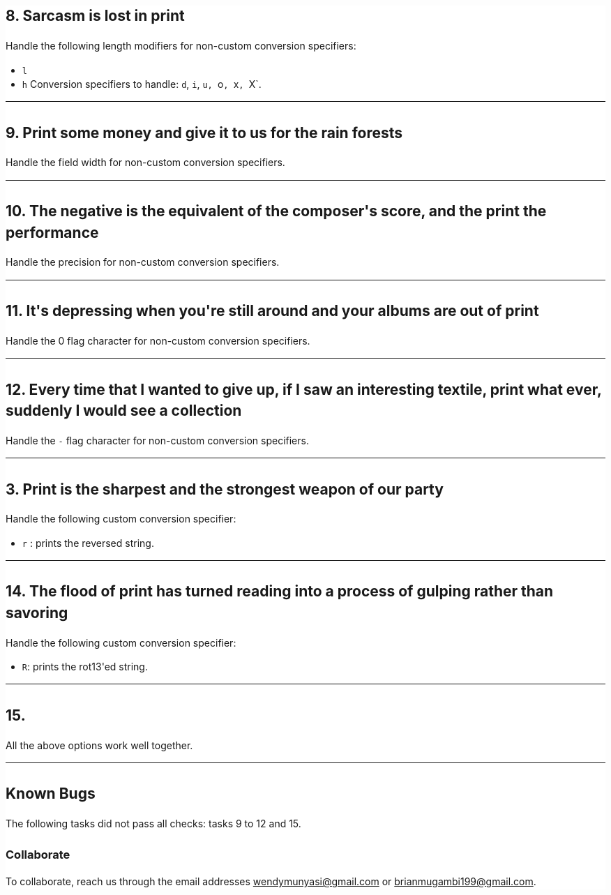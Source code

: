 **8. Sarcasm is lost in print**
---
Handle the following length modifiers for non-custom conversion specifiers:

*   `l`
*   `h`
Conversion specifiers to handle: `d`, `i`, `u, `o`, `x`, `X`.
- - -

**9. Print some money and give it to us for the rain forests**
---
Handle the field width for non-custom conversion specifiers.
- - -

**10. The negative is the equivalent of the composer's score, and the print the performance**
---
Handle the precision for non-custom conversion specifiers.
- - -

**11. It's depressing when you're still around and your albums are out of print**
---
Handle the 0 flag character for non-custom conversion specifiers.
- - -

**12. Every time that I wanted to give up, if I saw an interesting textile, print what ever, suddenly I would see a collection**
---
Handle the `-` flag character for non-custom conversion specifiers.
- - -

**3. Print is the sharpest and the strongest weapon of our party**
---
Handle the following custom conversion specifier:
*   `r` : prints the reversed string.
- - -

**14. The flood of print has turned reading into a process of gulping rather than savoring**
---
Handle the following custom conversion specifier:
*   `R`: prints the rot13'ed string.
- - -

**15.**
---
All the above options work well together.
- - -

## Known Bugs
The following tasks did not pass all checks: tasks 9 to 12 and 15.

### Collaborate

To collaborate, reach us through the email addresses wendymunyasi@gmail.com or brianmugambi199@gmail.com.
